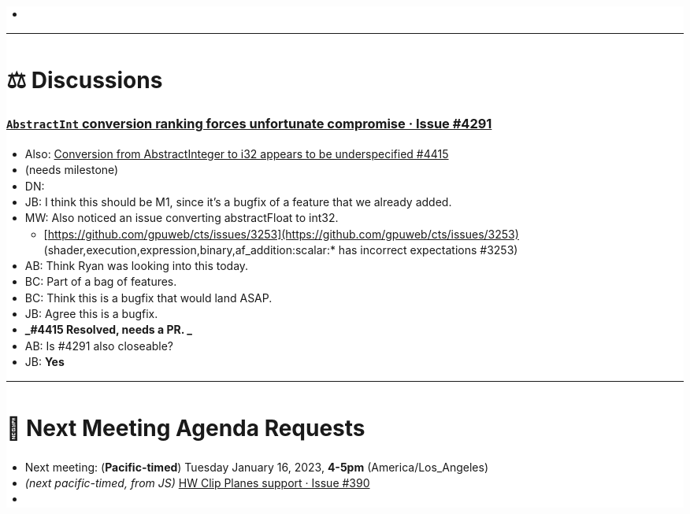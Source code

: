 

* 


---


# ⚖️ Discussions


### [`AbstractInt` conversion ranking forces unfortunate compromise · Issue #4291](https://github.com/gpuweb/gpuweb/issues/4291)



* Also: [Conversion from AbstractInteger to i32 appears to be underspecified #4415](https://github.com/gpuweb/gpuweb/issues/4415)
* (needs milestone)
* DN:  
* JB: I think this should be M1, since it’s a bugfix of a feature that we already added. 
* MW: Also noticed an issue converting abstractFloat to int32.
    * [https://github.com/gpuweb/cts/issues/3253](https://github.com/gpuweb/cts/issues/3253)  (shader,execution,expression,binary,af_addition:scalar:* has incorrect expectations #3253)
* AB: Think Ryan was looking into this today.
* BC: Part of a bag of features.
* BC: Think this is a bugfix that would land ASAP.
* JB: Agree this is a bugfix.
* **_#4415 Resolved, needs a PR.  _**
* AB: Is #4291 also closeable?
* JB: **Yes**


---


# 📆 Next Meeting Agenda Requests



* Next meeting: (**Pacific-timed**) Tuesday January 16, 2023, **4-5pm** (America/Los_Angeles)
* _(next pacific-timed, from JS)_ [HW Clip Planes support · Issue #390](https://github.com/gpuweb/gpuweb/issues/390) 
* 